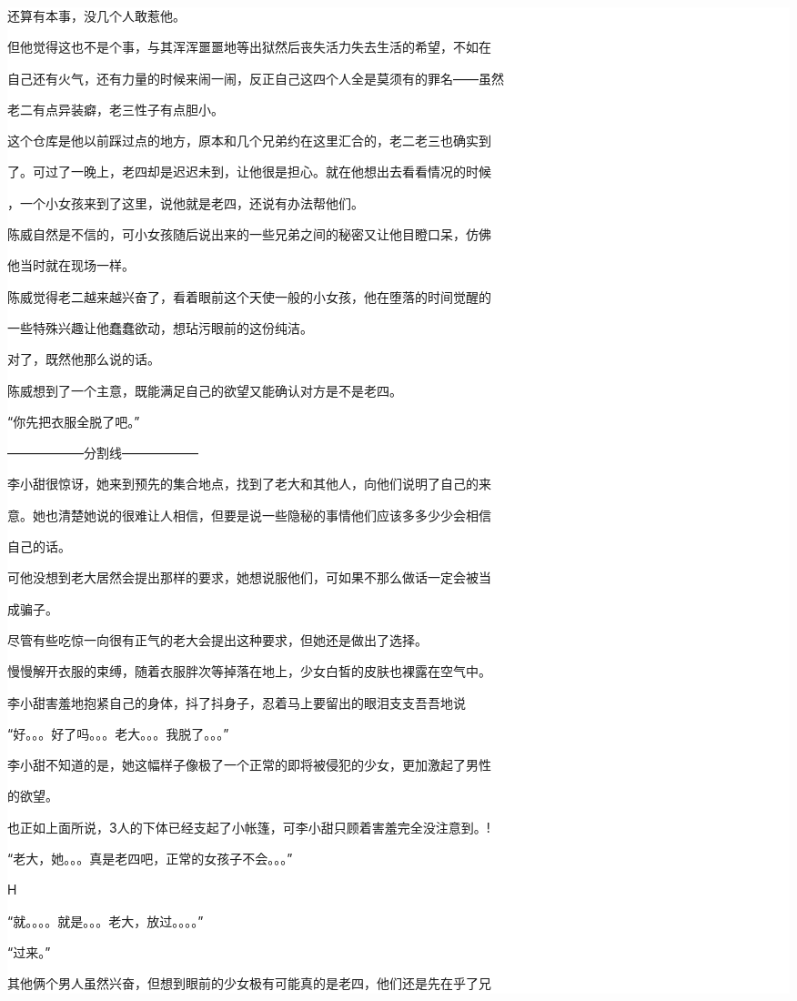 还算有本事，没几个人敢惹他。

但他觉得这也不是个事，与其浑浑噩噩地等出狱然后丧失活力失去生活的希望，不如在

自己还有火气，还有力量的时候来闹一闹，反正自己这四个人全是莫须有的罪名——虽然

老二有点异装癖，老三性子有点胆小。

这个仓库是他以前踩过点的地方，原本和几个兄弟约在这里汇合的，老二老三也确实到

了。可过了一晚上，老四却是迟迟未到，让他很是担心。就在他想出去看看情况的时候

，一个小女孩来到了这里，说他就是老四，还说有办法帮他们。

陈威自然是不信的，可小女孩随后说出来的一些兄弟之间的秘密又让他目瞪口呆，仿佛

他当时就在现场一样。

陈威觉得老二越来越兴奋了，看着眼前这个天使一般的小女孩，他在堕落的时间觉醒的

一些特殊兴趣让他蠢蠢欲动，想玷污眼前的这份纯洁。

对了，既然他那么说的话。

陈威想到了一个主意，既能满足自己的欲望又能确认对方是不是老四。

“你先把衣服全脱了吧。”

——————分割线——————





李小甜很惊讶，她来到预先的集合地点，找到了老大和其他人，向他们说明了自己的来

意。她也清楚她说的很难让人相信，但要是说一些隐秘的事情他们应该多多少少会相信

自己的话。

可他没想到老大居然会提出那样的要求，她想说服他们，可如果不那么做话一定会被当

成骗子。

尽管有些吃惊一向很有正气的老大会提出这种要求，但她还是做出了选择。

慢慢解开衣服的束缚，随着衣服胖次等掉落在地上，少女白皙的皮肤也裸露在空气中。

李小甜害羞地抱紧自己的身体，抖了抖身子，忍着马上要留出的眼泪支支吾吾地说

“好。。。好了吗。。。老大。。。我脱了。。。”

李小甜不知道的是，她这幅样子像极了一个正常的即将被侵犯的少女，更加激起了男性

的欲望。

也正如上面所说，3人的下体已经支起了小帐篷，可李小甜只顾着害羞完全没注意到。!

“老大，她。。。真是老四吧，正常的女孩子不会。。。”

H

“就。。。。就是。。。老大，放过。。。。”

“过来。”

其他俩个男人虽然兴奋，但想到眼前的少女极有可能真的是老四，他们还是先在乎了兄
